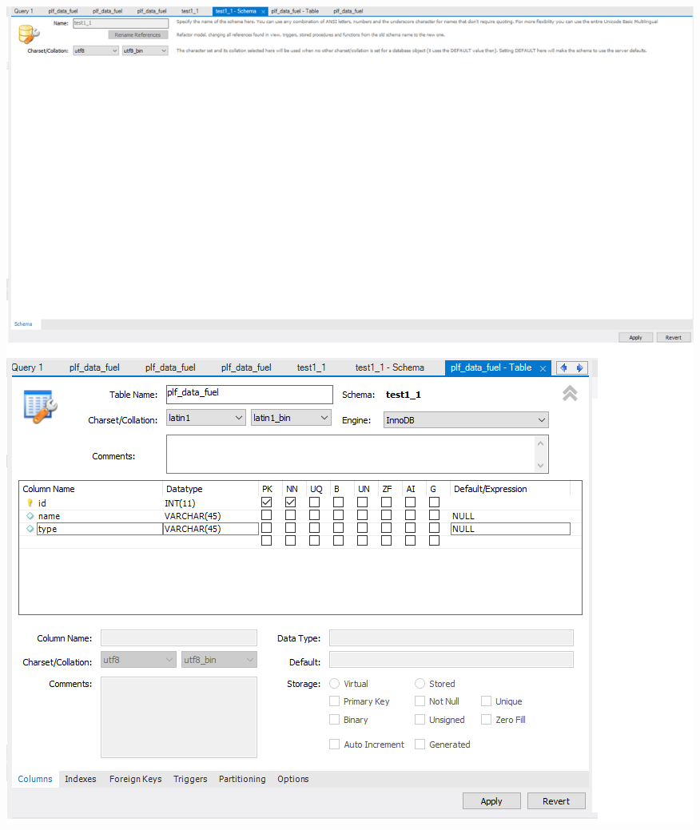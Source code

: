 ![image-20220616141759452](数据库mysql学习指南/image-20220616141759452.png)

![image-20220616141831897](数据库mysql学习指南/image-20220616141831897.png)
